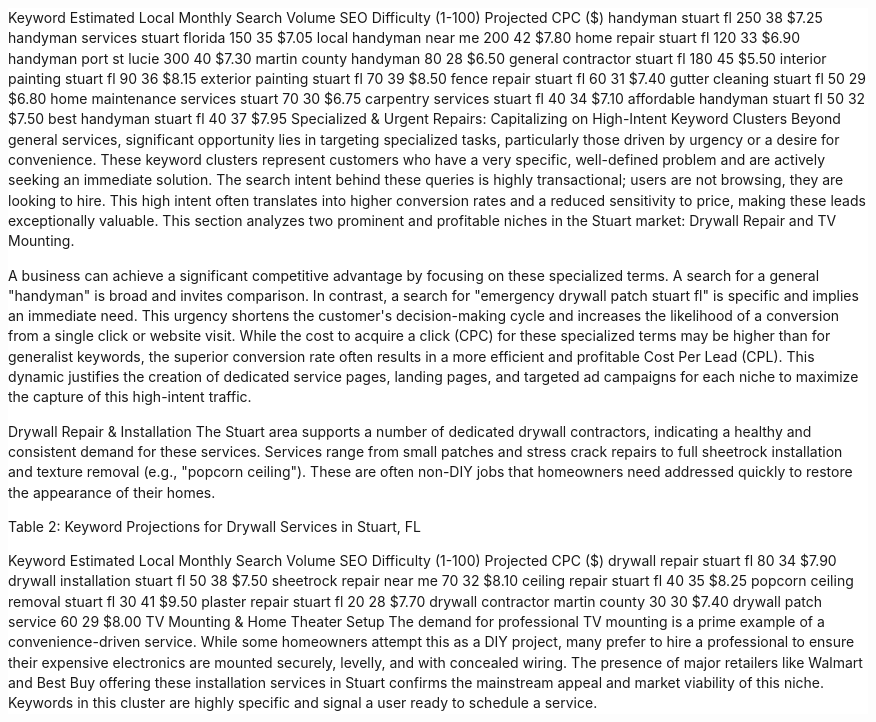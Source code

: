 Keyword	Estimated Local Monthly Search Volume	SEO Difficulty (1-100)	Projected CPC ($)
handyman stuart fl	250	38	$7.25
handyman services stuart florida	150	35	$7.05
local handyman near me	200	42	$7.80
home repair stuart fl	120	33	$6.90
handyman port st lucie	300	40	$7.30
martin county handyman	80	28	$6.50
general contractor stuart fl	180	45	$5.50
interior painting stuart fl	90	36	$8.15
exterior painting stuart fl	70	39	$8.50
fence repair stuart fl	60	31	$7.40
gutter cleaning stuart fl	50	29	$6.80
home maintenance services stuart	70	30	$6.75
carpentry services stuart fl	40	34	$7.10
affordable handyman stuart fl	50	32	$7.50
best handyman stuart fl	40	37	$7.95
Specialized & Urgent Repairs: Capitalizing on High-Intent Keyword Clusters
Beyond general services, significant opportunity lies in targeting specialized tasks, particularly those driven by urgency or a desire for convenience. These keyword clusters represent customers who have a very specific, well-defined problem and are actively seeking an immediate solution. The search intent behind these queries is highly transactional; users are not browsing, they are looking to hire. This high intent often translates into higher conversion rates and a reduced sensitivity to price, making these leads exceptionally valuable. This section analyzes two prominent and profitable niches in the Stuart market: Drywall Repair and TV Mounting.

A business can achieve a significant competitive advantage by focusing on these specialized terms. A search for a general "handyman" is broad and invites comparison. In contrast, a search for "emergency drywall patch stuart fl" is specific and implies an immediate need. This urgency shortens the customer's decision-making cycle and increases the likelihood of a conversion from a single click or website visit. While the cost to acquire a click (CPC) for these specialized terms may be higher than for generalist keywords, the superior conversion rate often results in a more efficient and profitable Cost Per Lead (CPL). This dynamic justifies the creation of dedicated service pages, landing pages, and targeted ad campaigns for each niche to maximize the capture of this high-intent traffic.

Drywall Repair & Installation
The Stuart area supports a number of dedicated drywall contractors, indicating a healthy and consistent demand for these services. Services range from small patches and stress crack repairs to full sheetrock installation and texture removal (e.g., "popcorn ceiling"). These are often non-DIY jobs that homeowners need addressed quickly to restore the appearance of their homes.   

Table 2: Keyword Projections for Drywall Services in Stuart, FL

Keyword	Estimated Local Monthly Search Volume	SEO Difficulty (1-100)	Projected CPC ($)
drywall repair stuart fl	80	34	$7.90
drywall installation stuart fl	50	38	$7.50
sheetrock repair near me	70	32	$8.10
ceiling repair stuart fl	40	35	$8.25
popcorn ceiling removal stuart fl	30	41	$9.50
plaster repair stuart fl	20	28	$7.70
drywall contractor martin county	30	30	$7.40
drywall patch service	60	29	$8.00
TV Mounting & Home Theater Setup
The demand for professional TV mounting is a prime example of a convenience-driven service. While some homeowners attempt this as a DIY project, many prefer to hire a professional to ensure their expensive electronics are mounted securely, levelly, and with concealed wiring. The presence of major retailers like Walmart and Best Buy offering these installation services in Stuart confirms the mainstream appeal and market viability of this niche. Keywords in this cluster are highly specific and signal a user ready to schedule a service.   
